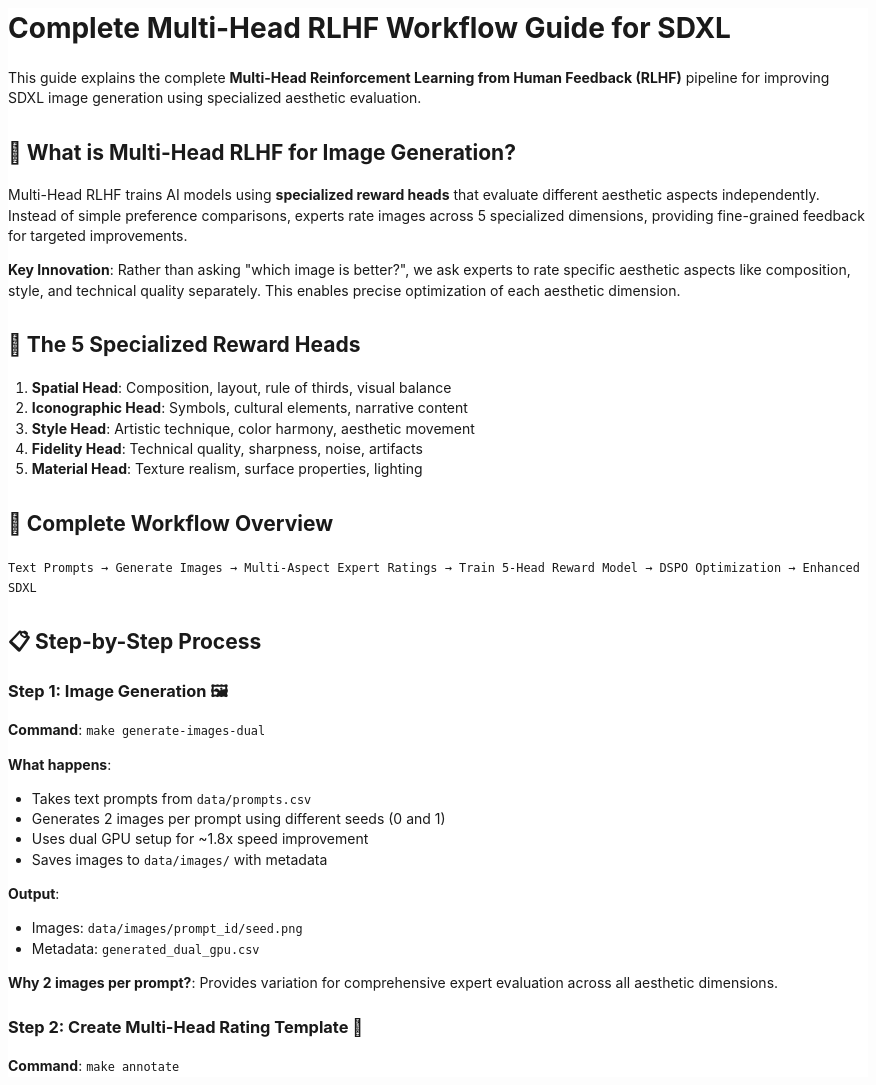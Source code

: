 # Complete Multi-Head RLHF Workflow Guide for SDXL

This guide explains the complete **Multi-Head Reinforcement Learning from Human Feedback (RLHF)** pipeline for improving SDXL image generation using specialized aesthetic evaluation.

## 🎯 What is Multi-Head RLHF for Image Generation?

Multi-Head RLHF trains AI models using **specialized reward heads** that evaluate different aesthetic aspects independently. Instead of simple preference comparisons, experts rate images across 5 specialized dimensions, providing fine-grained feedback for targeted improvements.

**Key Innovation**: Rather than asking "which image is better?", we ask experts to rate specific aesthetic aspects like composition, style, and technical quality separately. This enables precise optimization of each aesthetic dimension.

## 🧠 The 5 Specialized Reward Heads

1. **Spatial Head**: Composition, layout, rule of thirds, visual balance
2. **Iconographic Head**: Symbols, cultural elements, narrative content
3. **Style Head**: Artistic technique, color harmony, aesthetic movement
4. **Fidelity Head**: Technical quality, sharpness, noise, artifacts  
5. **Material Head**: Texture realism, surface properties, lighting

## 🔄 Complete Workflow Overview

```
Text Prompts → Generate Images → Multi-Aspect Expert Ratings → Train 5-Head Reward Model → DSPO Optimization → Enhanced SDXL
```

## 📋 Step-by-Step Process

### Step 1: Image Generation 🖼️
**Command**: `make generate-images-dual`

**What happens**:
- Takes text prompts from `data/prompts.csv`
- Generates 2 images per prompt using different seeds (0 and 1)
- Uses dual GPU setup for ~1.8x speed improvement
- Saves images to `data/images/` with metadata

**Output**: 
- Images: `data/images/prompt_id/seed.png`
- Metadata: `generated_dual_gpu.csv`

**Why 2 images per prompt?**: Provides variation for comprehensive expert evaluation across all aesthetic dimensions.

### Step 2: Create Multi-Head Rating Template 📝
**Command**: `make annotate`
